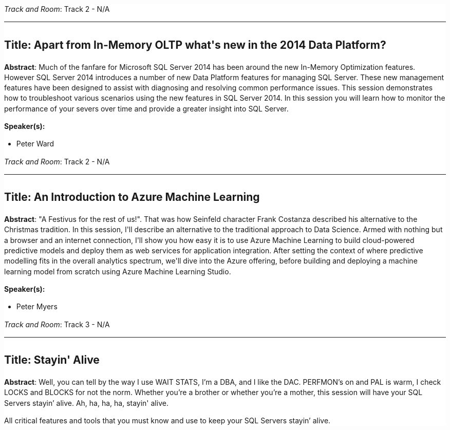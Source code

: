 *Track and Room*: Track 2 - N/A
 
----------------------------------------------------------------------------------- 
 
 
## Title: Apart from In-Memory OLTP what's new in the 2014 Data Platform?
 
**Abstract**:
Much of the fanfare for Microsoft SQL Server 2014 has been around the new In-Memory Optimization features.  However SQL Server 2014 introduces a number of new Data Platform features for managing SQL Server.  These new management features have been designed to assist with diagnosing and resolving common performance issues.  This session demonstrates how to troubleshoot various scenarios using the new features in SQL Server 2014.  In this session you will learn how to monitor the performance of your severs over time and provide a greater insight into SQL Server.
 
**Speaker(s):**
- Peter Ward
 
*Track and Room*: Track 2 - N/A
 
----------------------------------------------------------------------------------- 
 
 
## Title: An Introduction to Azure Machine Learning
 
**Abstract**:
"A Festivus for the rest of us!". That was how Seinfeld character Frank Costanza described his alternative to the Christmas tradition. In this session, I'll describe an alternative to the traditional approach to Data Science. Armed with nothing but a browser and an internet connection, I'll show you how easy it is to use Azure Machine Learning to build cloud-powered predictive models and deploy them as web services for application integration.  After setting the context of where predictive modelling fits in the overall analytics spectrum, we'll dive into the Azure offering, before building and deploying a machine learning model from scratch using Azure Machine Learning Studio.
 
**Speaker(s):**
- Peter Myers
 
*Track and Room*: Track 3 - N/A
 
----------------------------------------------------------------------------------- 
 
 
## Title: Stayin' Alive
 
**Abstract**:
Well, you can tell by the way I use WAIT STATS, 
I’m a DBA, and I like the DAC.
PERFMON’s on and PAL is warm, I check LOCKS and BLOCKS
for not the norm.
Whether you’re a brother or whether you’re a mother, 
this session will have your SQL Servers stayin’ alive. 
Ah, ha, ha, ha, stayin' alive.  

All critical features and tools that you must know and use to keep your SQL Servers stayin’ alive.
